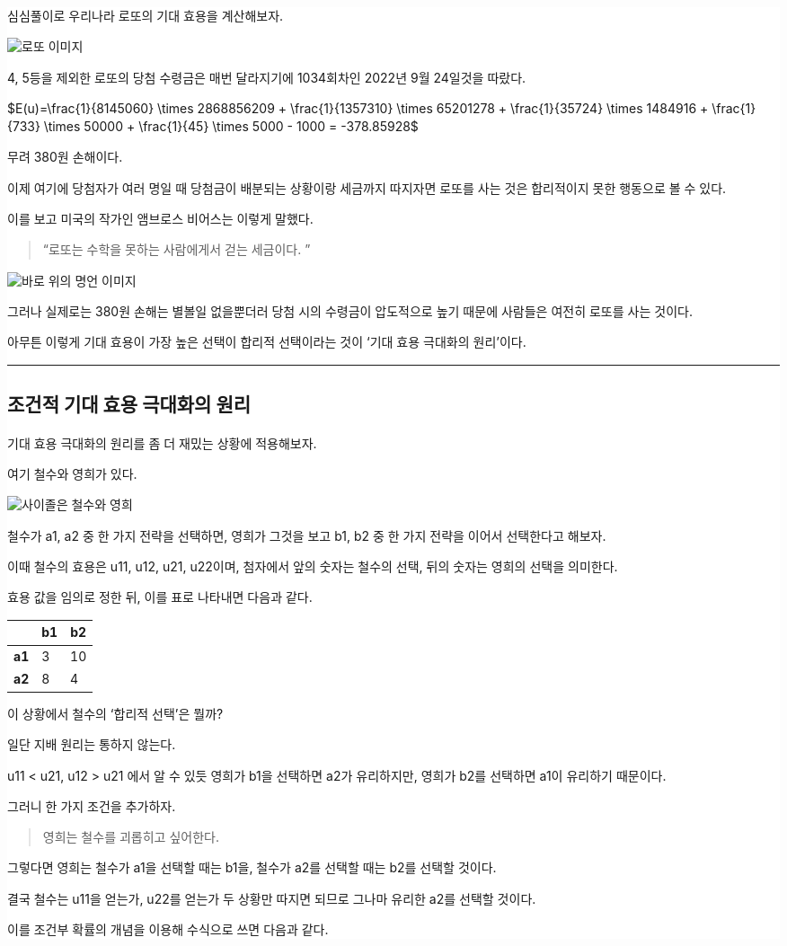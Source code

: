 심심풀이로 우리나라 로또의 기대 효용을 계산해보자.

![로또 이미지](https://user-images.githubusercontent.com/108917112/192496453-1e053a62-c422-475f-9509-f73295b5c476.jpg)

4, 5등을 제외한 로또의 당첨 수령금은 매번 달라지기에 1034회차인 2022년 9월 24일것을 따랐다.

$E(u)=\frac{1}{8145060} \times 2868856209 + \frac{1}{1357310} \times 65201278 + \frac{1}{35724} \times 1484916 + \frac{1}{733} \times 50000 + \frac{1}{45} \times 5000 - 1000 = -378.85928$

무려 380원 손해이다.

이제 여기에 당첨자가 여러 명일 때 당첨금이 배분되는 상황이랑 세금까지 따지자면 로또를 사는 것은 합리적이지 못한 행동으로 볼 수 있다.

이를 보고 미국의 작가인 앰브로스 비어스는 이렇게 말했다.

> “로또는 수학을 못하는 사람에게서 걷는 세금이다. ”

![바로 위의 명언 이미지](https://user-images.githubusercontent.com/108917112/192496684-f2228bb5-5be8-4bac-b18a-8f5509db6998.jpg)

그러나 실제로는 380원 손해는 별볼일 없을뿐더러 당첨 시의 수령금이 압도적으로 높기 때문에 사람들은 여전히 로또를 사는 것이다.

아무튼 이렇게 기대 효용이 가장 높은 선택이 합리적 선택이라는 것이 ‘기대 효용 극대화의 원리’이다.

---

## 조건적 기대 효용 극대화의 원리

기대 효용 극대화의 원리를 좀 더 재밌는 상황에 적용해보자.

여기 철수와 영희가 있다.

![사이졸은 철수와 영희](https://user-images.githubusercontent.com/108917112/192507539-339b3a05-fb03-4521-abfd-b7a331f22328.jpeg)

철수가 a1, a2 중 한 가지 전략을 선택하면, 영희가 그것을 보고 b1, b2 중 한 가지 전략을 이어서 선택한다고 해보자.

이때 철수의 효용은 u11, u12, u21, u22이며, 첨자에서 앞의 숫자는 철수의 선택, 뒤의 숫자는 영희의 선택을 의미한다.

효용 값을 임의로 정한 뒤, 이를 표로 나타내면 다음과 같다.

|   | **b1** | **b2** |
| --- | --- | --- |
| **a1** | 3 | 10 |
| **a2** | 8 | 4 |

이 상황에서 철수의 ‘합리적 선택’은 뭘까?

일단 지배 원리는 통하지 않는다.

u11 < u21, u12 > u21 에서 알 수 있듯 영희가 b1을 선택하면 a2가 유리하지만, 영희가 b2를 선택하면 a1이 유리하기 때문이다.

그러니 한 가지 조건을 추가하자.

> 영희는 철수를 괴롭히고 싶어한다.

그렇다면 영희는 철수가 a1을 선택할 때는 b1을, 철수가 a2를 선택할 때는 b2를 선택할 것이다.

결국 철수는 u11을 얻는가, u22를 얻는가 두 상황만 따지면 되므로 그나마 유리한 a2를 선택할 것이다.

이를 조건부 확률의 개념을 이용해 수식으로 쓰면 다음과 같다.

